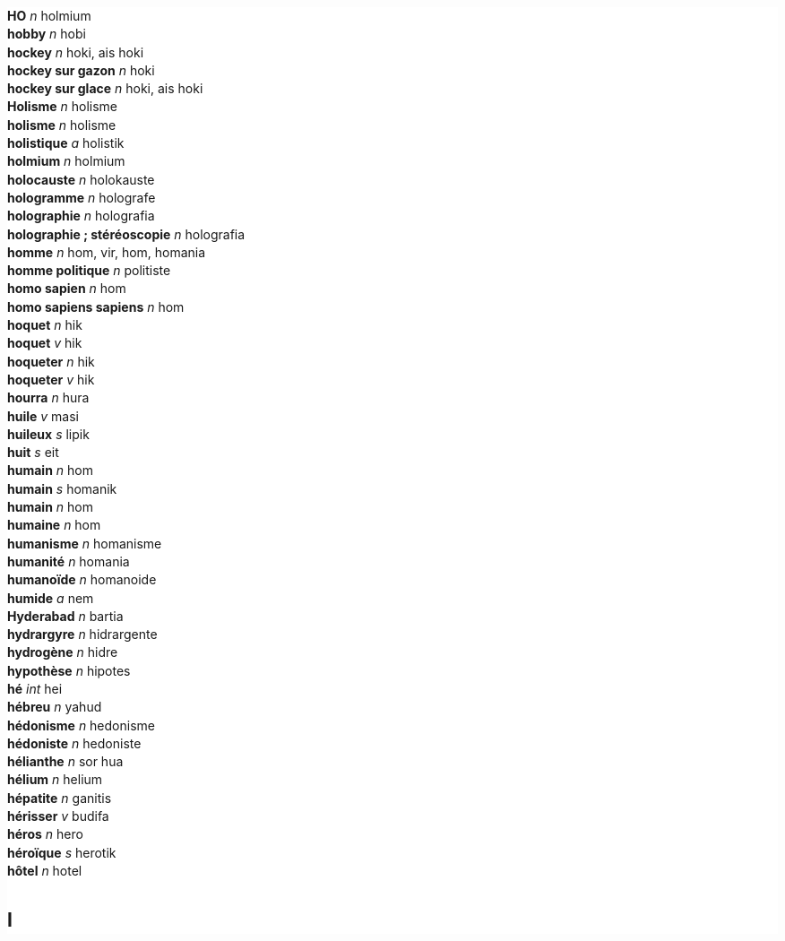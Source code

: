 **HO** *n* holmium  
**hobby** *n* hobi  
**hockey** *n* hoki, ais hoki  
**hockey sur gazon** *n* hoki  
**hockey sur glace** *n* hoki, ais hoki  
**Holisme** *n* holisme  
**holisme** *n* holisme  
**holistique** *a* holistik  
**holmium** *n* holmium  
**holocauste** *n* holokauste  
**hologramme** *n* holografe  
**holographie** *n* holografia  
**holographie ; stéréoscopie** *n* holografia  
**homme** *n* hom, vir, hom, homania  
**homme politique** *n* politiste  
**homo sapien** *n* hom  
**homo sapiens sapiens** *n* hom  
**hoquet** *n* hik  
**hoquet** *v* hik  
**hoqueter** *n* hik  
**hoqueter** *v* hik  
**hourra** *n* hura  
**huile** *v* masi  
**huileux** *s* lipik  
**huit** *s* eit  
**humain** *n* hom  
**humain** *s* homanik  
**humain** *n* hom  
**humaine** *n* hom  
**humanisme** *n* homanisme  
**humanité** *n* homania  
**humanoïde** *n* homanoide  
**humide** *a* nem  
**Hyderabad** *n* bartia  
**hydrargyre** *n* hidrargente  
**hydrogène** *n* hidre  
**hypothèse** *n* hipotes  
**hé** *int* hei  
**hébreu** *n* yahud  
**hédonisme** *n* hedonisme  
**hédoniste** *n* hedoniste  
**hélianthe** *n* sor hua  
**hélium** *n* helium  
**hépatite** *n* ganitis  
**hérisser** *v* budifa  
**héros** *n* hero  
**héroïque** *s* herotik  
**hôtel** *n* hotel  

## I
